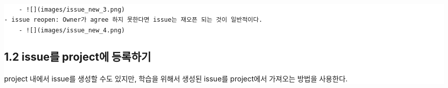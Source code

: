 	    - ![](images/issue_new_3.png)
    - issue reopen: Owner가 agree 하지 못한다면 issue는 재오픈 되는 것이 일반적이다.
	    - ![](images/issue_new_4.png)
## 1.2 issue를 project에 등록하기
project 내에서 issue를 생성할 수도 있지만, 학습을 위해서 생성된 issue를 project에서 가져오는 방법을 사용한다.
